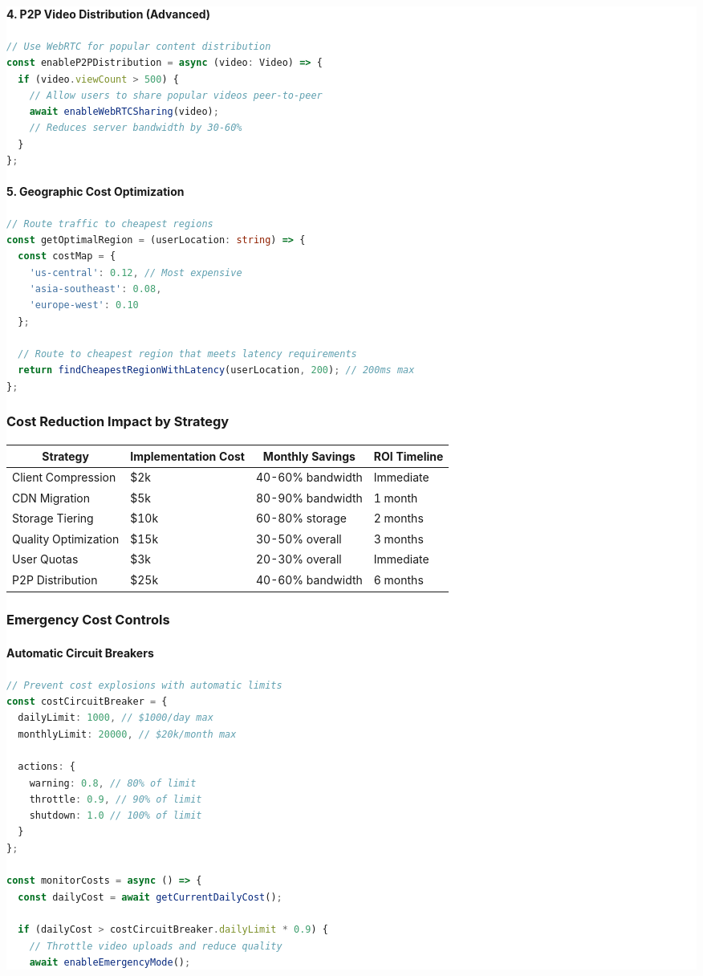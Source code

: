 #### 4. **P2P Video Distribution (Advanced)**
```typescript
// Use WebRTC for popular content distribution
const enableP2PDistribution = async (video: Video) => {
  if (video.viewCount > 500) {
    // Allow users to share popular videos peer-to-peer
    await enableWebRTCSharing(video);
    // Reduces server bandwidth by 30-60%
  }
};
```

#### 5. **Geographic Cost Optimization**
```typescript
// Route traffic to cheapest regions
const getOptimalRegion = (userLocation: string) => {
  const costMap = {
    'us-central': 0.12, // Most expensive
    'asia-southeast': 0.08,
    'europe-west': 0.10
  };
  
  // Route to cheapest region that meets latency requirements
  return findCheapestRegionWithLatency(userLocation, 200); // 200ms max
};
```

### Cost Reduction Impact by Strategy

| Strategy | Implementation Cost | Monthly Savings | ROI Timeline |
|----------|-------------------|-----------------|--------------|
| Client Compression | $2k | 40-60% bandwidth | Immediate |
| CDN Migration | $5k | 80-90% bandwidth | 1 month |
| Storage Tiering | $10k | 60-80% storage | 2 months |
| Quality Optimization | $15k | 30-50% overall | 3 months |
| User Quotas | $3k | 20-30% overall | Immediate |
| P2P Distribution | $25k | 40-60% bandwidth | 6 months |

### Emergency Cost Controls

#### Automatic Circuit Breakers
```typescript
// Prevent cost explosions with automatic limits
const costCircuitBreaker = {
  dailyLimit: 1000, // $1000/day max
  monthlyLimit: 20000, // $20k/month max
  
  actions: {
    warning: 0.8, // 80% of limit
    throttle: 0.9, // 90% of limit
    shutdown: 1.0 // 100% of limit
  }
};

const monitorCosts = async () => {
  const dailyCost = await getCurrentDailyCost();
  
  if (dailyCost > costCircuitBreaker.dailyLimit * 0.9) {
    // Throttle video uploads and reduce quality
    await enableEmergencyMode();
```